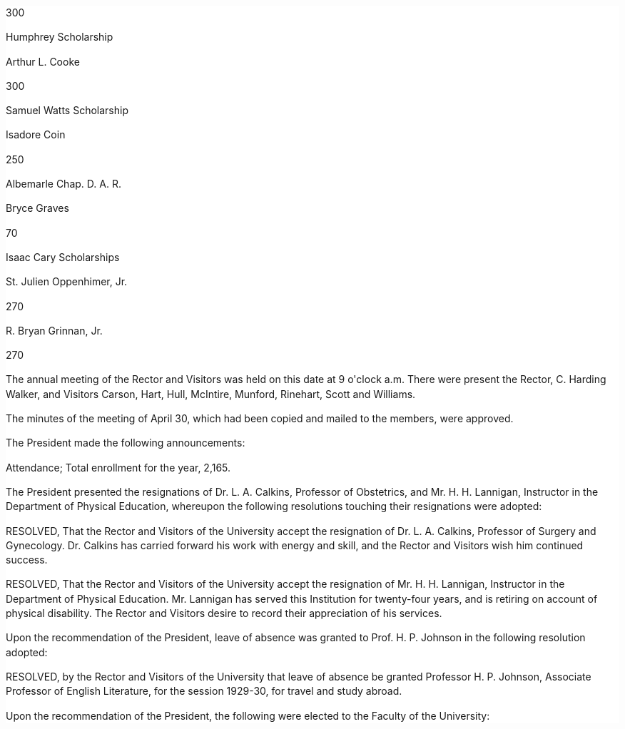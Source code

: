 300

Humphrey Scholarship

Arthur L. Cooke

300

Samuel Watts Scholarship

Isadore Coin

250

Albemarle Chap. D. A. R.

Bryce Graves

70

Isaac Cary Scholarships

St. Julien Oppenhimer, Jr.

270

R. Bryan Grinnan, Jr.

270

The annual meeting of the Rector and Visitors was held on this date at 9 o'clock a.m. There were present the Rector, C. Harding Walker, and Visitors Carson, Hart, Hull, McIntire, Munford, Rinehart, Scott and Williams.

The minutes of the meeting of April 30, which had been copied and mailed to the members, were approved.

The President made the following announcements:

Attendance; Total enrollment for the year, 2,165.

The President presented the resignations of Dr. L. A. Calkins, Professor of Obstetrics, and Mr. H. H. Lannigan, Instructor in the Department of Physical Education, whereupon the following resolutions touching their resignations were adopted:

RESOLVED, That the Rector and Visitors of the University accept the resignation of Dr. L. A. Calkins, Professor of Surgery and Gynecology. Dr. Calkins has carried forward his work with energy and skill, and the Rector and Visitors wish him continued success.

RESOLVED, That the Rector and Visitors of the University accept the resignation of Mr. H. H. Lannigan, Instructor in the Department of Physical Education. Mr. Lannigan has served this Institution for twenty-four years, and is retiring on account of physical disability. The Rector and Visitors desire to record their appreciation of his services.

Upon the recommendation of the President, leave of absence was granted to Prof. H. P. Johnson in the following resolution adopted:

RESOLVED, by the Rector and Visitors of the University that leave of absence be granted Professor H. P. Johnson, Associate Professor of English Literature, for the session 1929-30, for travel and study abroad.

Upon the recommendation of the President, the following were elected to the Faculty of the University:
